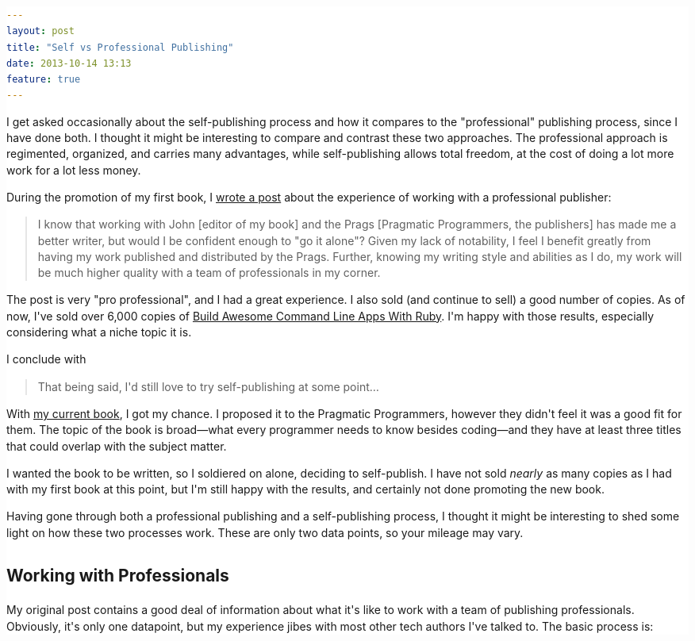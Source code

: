 ```yaml
---
layout: post
title: "Self vs Professional Publishing"
date: 2013-10-14 13:13
feature: true
---
```

I get asked occasionally about the self-publishing process and how it compares to the "professional" publishing process, since I have done both.  I thought it might be interesting to compare and contrast these two approaches.  The professional approach is regimented, organized, and carries many advantages, while self-publishing allows total freedom, at the cost of doing a lot more work for a lot less money.



During the promotion of my first book, I [wrote a post][bookpost] about the experience of working with a professional
publisher:

> I know that working with John [editor of my book] and the Prags [Pragmatic Programmers, the publishers] has made me a better writer, but would I be confident enough to "go it alone"? Given my lack of notability, I feel I benefit greatly from having my work published and distributed by the Prags. Further, knowing my writing style and abilities as I do, my work will be much higher quality with a team of professionals in my corner.

The post is very "pro professional", and I had a great experience.  I also sold (and continue to sell) a good number of copies.  As of now, I've sold over 6,000 copies of [Build Awesome Command Line Apps With Ruby][rubybook].  I'm happy with those results, especially considering what a niche topic it is.

I conclude with

> That being said, I'd still love to try self-publishing at some point…

With [my current book][swengbook], I got my chance.  I proposed it to the Pragmatic Programmers, however they didn't feel it
was a good fit for them.  The topic of the book is broad—what every programmer needs to know besides coding—and they have at
least three titles that could overlap with the subject matter.  

I wanted the book to be written, so I soldiered on alone, deciding to self-publish.   I have not sold *nearly* as many copies
as I had with my first book at this point, but I'm still happy with the results, and certainly not done promoting the new
book.

Having gone through both a professional publishing and a self-publishing process, I thought it might be interesting to shed
some light on how these two processes work.  These are only two data
points, so your mileage may vary.

## Working with Professionals

My original post contains a good deal of information about what it's like to work with a team of publishing professionals.  Obviously, it's only one datapoint, but my experience jibes with most other tech authors I've talked to.  The basic process is:


[bookpost]: http://www.naildrivin5.com/blog/2012/04/24/five-months-of-ebook-sales.html
[rubybook]: http://pragprog.com/book/dccar/build-awesome-command-line-applications-in-ruby 
[swengbook]: http://theseniorsoftwareengineer.com/
[LeanPub]: http://leanpub.com
[memoir]: http://www.ctan.org/pkg/memoir
[Tablo]: http://tablo.io
[LuLu]: http://lulu.com